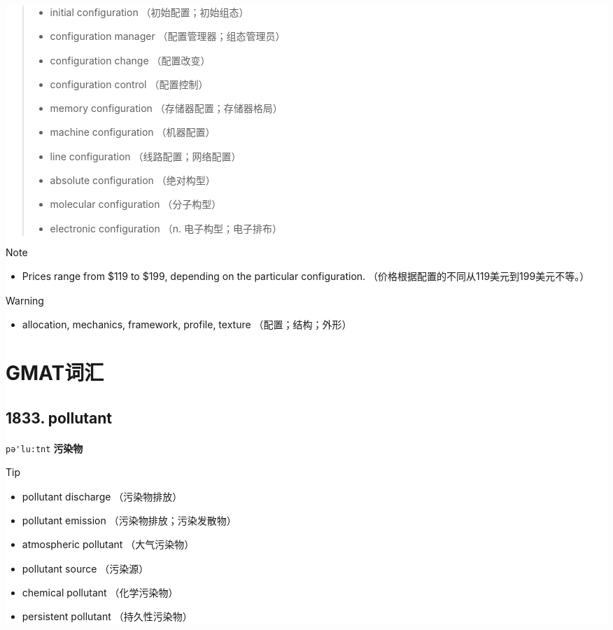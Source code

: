 >
> - initial configuration （初始配置；初始组态）
>
> - configuration manager （配置管理器；组态管理员）
>
> - configuration change （配置改变）
>
> - configuration control （配置控制）
>
> - memory configuration （存储器配置；存储器格局）
>
> - machine configuration （机器配置）
>
> - line configuration （线路配置；网络配置）
>
> - absolute configuration （绝对构型）
>
> - molecular configuration （分子构型）
>
> - electronic configuration （n. 电子构型；电子排布）
>

> [!NOTE]
>
> - Prices range from $119 to $199, depending on the particular configuration. （价格根据配置的不同从119美元到199美元不等。）
>

> [!WARNING]
>
> - allocation, mechanics, framework, profile, texture （配置；结构；外形）
>

# GMAT词汇

## 1833. pollutant

`pə'lu:tnt`  **污染物**

> [!TIP]
>
> - pollutant discharge （污染物排放）
>
> - pollutant emission （污染物排放；污染发散物）
>
> - atmospheric pollutant （大气污染物）
>
> - pollutant source （污染源）
>
> - chemical pollutant （化学污染物）
>
> - persistent pollutant （持久性污染物）
>
